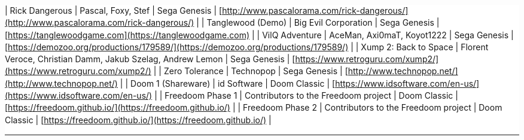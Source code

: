| Rick Dangerous                                              | Pascal, Foxy, Stef                                                           | Sega Genesis            | [http://www.pascalorama.com/rick-dangerous/](http://www.pascalorama.com/rick-dangerous/)                                                                                                                                                                                                    |
| Tanglewood (Demo)                        | Big Evil Corporation                                                         | Sega Genesis            | [https://tanglewoodgame.com](https://tanglewoodgame.com)                                                                                                                                                                                                                                    |
| VilQ Adventure                                              | AceMan, Axi0maT, Koyot1222                                                   | Sega Genesis            | [https://demozoo.org/productions/179589/](https://demozoo.org/productions/179589/)                                                                                                                                                                                                          |
| Xump 2: Back to Space                                       | Florent Veroce, Christian Damm, Jakub Szelag, Andrew Lemon                   | Sega Genesis            | [https://www.retroguru.com/xump2/](https://www.retroguru.com/xump2/)                                                                                                                                                                                                                        |
| Zero Tolerance                                              | Technopop                                                                    | Sega Genesis            | [http://www.technopop.net/](http://www.technopop.net/)                                                                                                                                                                                                                                      |
| Doom 1 (Shareware)                       | id Software                                                                  | Doom Classic            | [https://www.idsoftware.com/en-us/](https://www.idsoftware.com/en-us/)                                                                                                                                                                                                                      |
| Freedoom Phase 1                                            | Contributors to the Freedoom project                                         | Doom Classic            | [https://freedoom.github.io/](https://freedoom.github.io/)                                                                                                                                                                                                                                  |
| Freedoom Phase 2                                            | Contributors to the Freedoom project                                         | Doom Classic            | [https://freedoom.github.io/](https://freedoom.github.io/)                                                                                                                                                                                                                                  |

***
